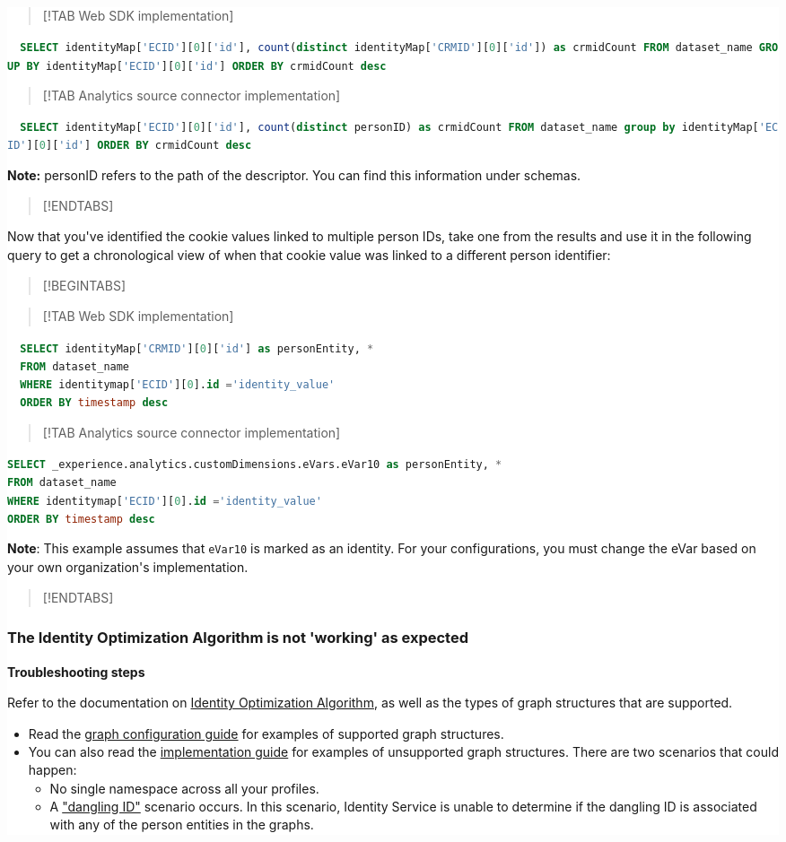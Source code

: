 >[!TAB Web SDK implementation]

```sql
  SELECT identityMap['ECID'][0]['id'], count(distinct identityMap['CRMID'][0]['id']) as crmidCount FROM dataset_name GROUP BY identityMap['ECID'][0]['id'] ORDER BY crmidCount desc 
```

>[!TAB Analytics source connector implementation]

```sql
  SELECT identityMap['ECID'][0]['id'], count(distinct personID) as crmidCount FROM dataset_name group by identityMap['ECID'][0]['id'] ORDER BY crmidCount desc 
```

**Note:** personID refers to the path of the descriptor. You can find this information under schemas.
 
>[!ENDTABS]

Now that you've identified the cookie values linked to multiple person IDs, take one from the results and use it in the following query to get a chronological view of when that cookie value was linked to a different person identifier: 

>[!BEGINTABS]

>[!TAB Web SDK implementation]

```sql
  SELECT identityMap['CRMID'][0]['id'] as personEntity, * 
  FROM dataset_name 
  WHERE identitymap['ECID'][0].id ='identity_value' 
  ORDER BY timestamp desc 
```

>[!TAB Analytics source connector implementation]

```sql
SELECT _experience.analytics.customDimensions.eVars.eVar10 as personEntity, * 
FROM dataset_name 
WHERE identitymap['ECID'][0].id ='identity_value' 
ORDER BY timestamp desc 
```

**Note**: This example assumes that `eVar10` is marked as an identity. For your configurations, you must change the eVar based on your own organization's implementation.

>[!ENDTABS]

### The Identity Optimization Algorithm is not 'working' as expected

**Troubleshooting steps**

Refer to the documentation on [Identity Optimization Algorithm](./identity-optimization-algorithm.md), as well as the types of graph structures that are supported.

* Read the [graph configuration guide](./example-configurations.md) for examples of supported graph structures.
* You can also read the [implementation guide](./implementation-guide.md#appendix) for examples of unsupported graph structures. There are two scenarios that could happen:
  * No single namespace across all your profiles.
  * A ["dangling ID"](./implementation-guide.md#dangling-loginid-scenario) scenario occurs. In this scenario, Identity Service is unable to determine if the dangling ID is associated with any of the person entities in the graphs.
